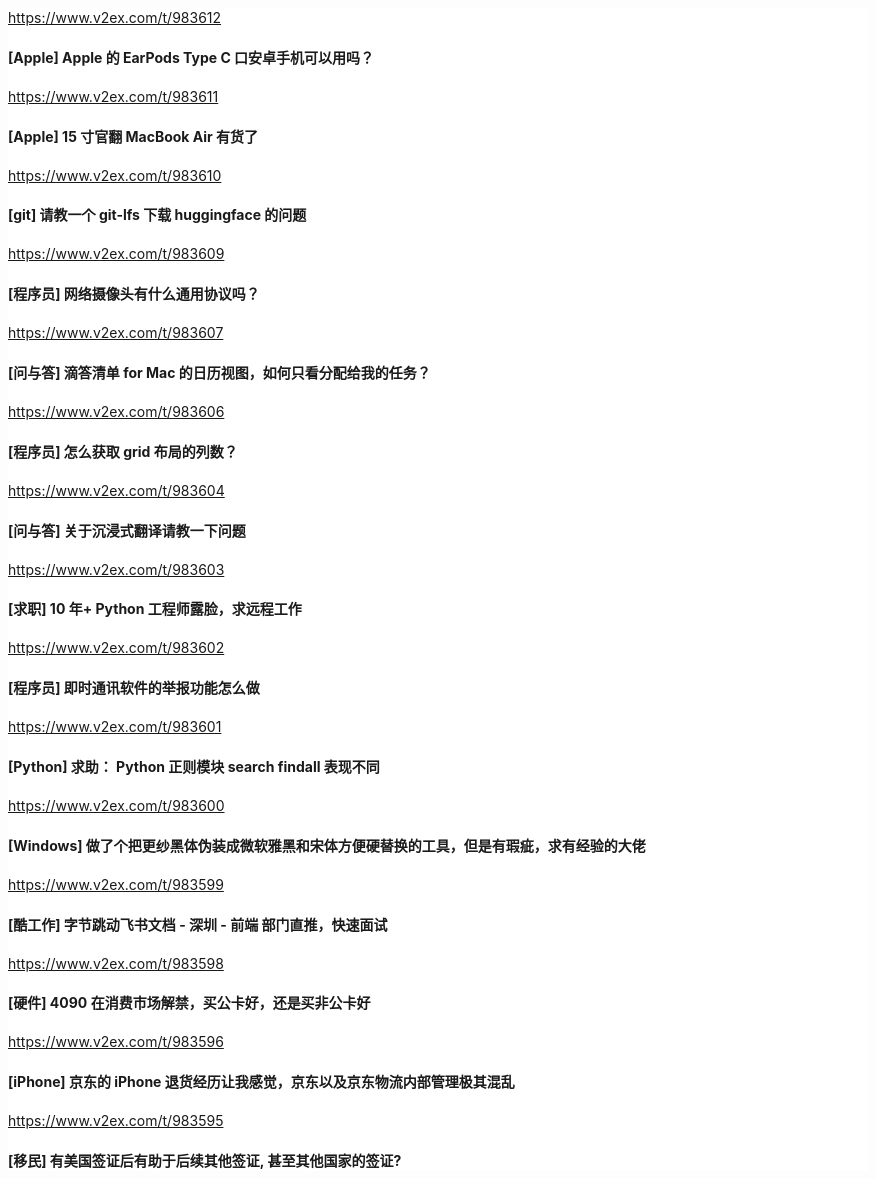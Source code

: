 https://www.v2ex.com/t/983612

#### \[Apple\] Apple 的 EarPods Type C 口安卓手机可以用吗？

https://www.v2ex.com/t/983611

#### \[Apple\] 15 寸官翻 MacBook Air 有货了

https://www.v2ex.com/t/983610

#### \[git\] 请教一个 git-lfs 下载 huggingface 的问题

https://www.v2ex.com/t/983609

#### \[程序员\] 网络摄像头有什么通用协议吗？

https://www.v2ex.com/t/983607

#### \[问与答\] 滴答清单 for Mac 的日历视图，如何只看分配给我的任务？

https://www.v2ex.com/t/983606

#### \[程序员\] 怎么获取 grid 布局的列数？

https://www.v2ex.com/t/983604

#### \[问与答\] 关于沉浸式翻译请教一下问题

https://www.v2ex.com/t/983603

#### \[求职\] 10 年+ Python 工程师露脸，求远程工作

https://www.v2ex.com/t/983602

#### \[程序员\] 即时通讯软件的举报功能怎么做

https://www.v2ex.com/t/983601

#### \[Python\] 求助： Python 正则模块 search findall 表现不同

https://www.v2ex.com/t/983600

#### \[Windows\] 做了个把更纱黑体伪装成微软雅黑和宋体方便硬替换的工具，但是有瑕疵，求有经验的大佬

https://www.v2ex.com/t/983599

#### \[酷工作\] 字节跳动飞书文档 - 深圳 - 前端 部门直推，快速面试

https://www.v2ex.com/t/983598

#### \[硬件\] 4090 在消费市场解禁，买公卡好，还是买非公卡好

https://www.v2ex.com/t/983596

#### \[iPhone\] 京东的 iPhone 退货经历让我感觉，京东以及京东物流内部管理极其混乱

https://www.v2ex.com/t/983595

#### \[移民\] 有美国签证后有助于后续其他签证, 甚至其他国家的签证?
